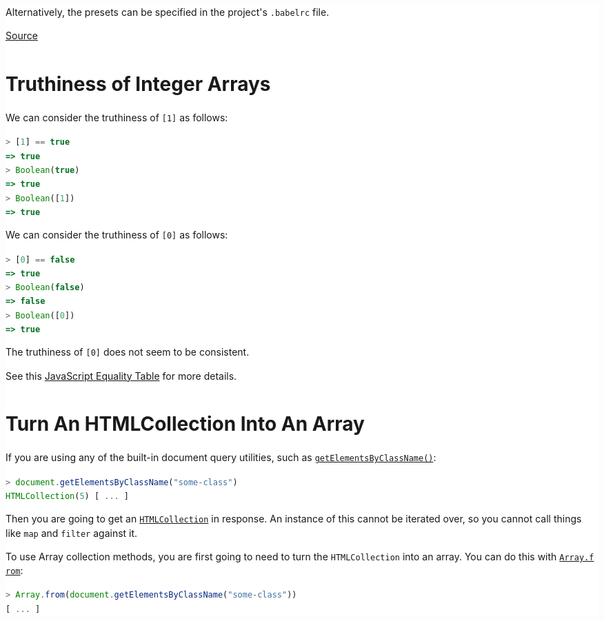 Alternatively, the presets can be specified in the project's `.babelrc` file.

[Source](http://jamesknelson.com/the-six-things-you-need-to-know-about-babel-6/)

# Truthiness of Integer Arrays

We can consider the truthiness of `[1]` as follows:

```javascript
> [1] == true
=> true
> Boolean(true)
=> true
> Boolean([1])
=> true
```

We can consider the truthiness of `[0]` as follows:

```javascript
> [0] == false
=> true
> Boolean(false)
=> false
> Boolean([0])
=> true
```

The truthiness of `[0]` does not seem to be consistent.

See this [JavaScript Equality Table](https://dorey.github.io/JavaScript-Equality-Table/)
for more details.

# Turn An HTMLCollection Into An Array

If you are using any of the built-in document query utilities, such as
[`getElementsByClassName()`](https://developer.mozilla.org/en-US/docs/Web/API/Document/getElementsByClassName):

```javascript
> document.getElementsByClassName("some-class")
HTMLCollection(5) [ ... ]
```

Then you are going to get an
[`HTMLCollection`](https://developer.mozilla.org/en-US/docs/Web/API/HTMLCollection)
in response. An instance of this cannot be iterated over, so you cannot call
things like `map` and `filter` against it.

To use Array collection methods, you are first going to need to turn the
`HTMLCollection` into an array. You can do this with
[`Array.from`](https://developer.mozilla.org/en-US/docs/Web/JavaScript/Reference/Global_Objects/Array/from):

```javascript
> Array.from(document.getElementsByClassName("some-class"))
[ ... ]
```


  [dynamic1 + dynamic2]: true,
  [5 * 11]: false